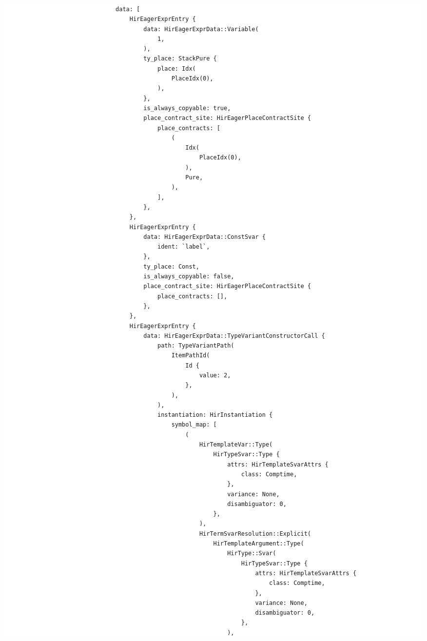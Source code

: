                                     data: [
                                        HirEagerExprEntry {
                                            data: HirEagerExprData::Variable(
                                                1,
                                            ),
                                            ty_place: StackPure {
                                                place: Idx(
                                                    PlaceIdx(0),
                                                ),
                                            },
                                            is_always_copyable: true,
                                            place_contract_site: HirEagerPlaceContractSite {
                                                place_contracts: [
                                                    (
                                                        Idx(
                                                            PlaceIdx(0),
                                                        ),
                                                        Pure,
                                                    ),
                                                ],
                                            },
                                        },
                                        HirEagerExprEntry {
                                            data: HirEagerExprData::ConstSvar {
                                                ident: `label`,
                                            },
                                            ty_place: Const,
                                            is_always_copyable: false,
                                            place_contract_site: HirEagerPlaceContractSite {
                                                place_contracts: [],
                                            },
                                        },
                                        HirEagerExprEntry {
                                            data: HirEagerExprData::TypeVariantConstructorCall {
                                                path: TypeVariantPath(
                                                    ItemPathId(
                                                        Id {
                                                            value: 2,
                                                        },
                                                    ),
                                                ),
                                                instantiation: HirInstantiation {
                                                    symbol_map: [
                                                        (
                                                            HirTemplateVar::Type(
                                                                HirTypeSvar::Type {
                                                                    attrs: HirTemplateSvarAttrs {
                                                                        class: Comptime,
                                                                    },
                                                                    variance: None,
                                                                    disambiguator: 0,
                                                                },
                                                            ),
                                                            HirTermSvarResolution::Explicit(
                                                                HirTemplateArgument::Type(
                                                                    HirType::Svar(
                                                                        HirTypeSvar::Type {
                                                                            attrs: HirTemplateSvarAttrs {
                                                                                class: Comptime,
                                                                            },
                                                                            variance: None,
                                                                            disambiguator: 0,
                                                                        },
                                                                    ),